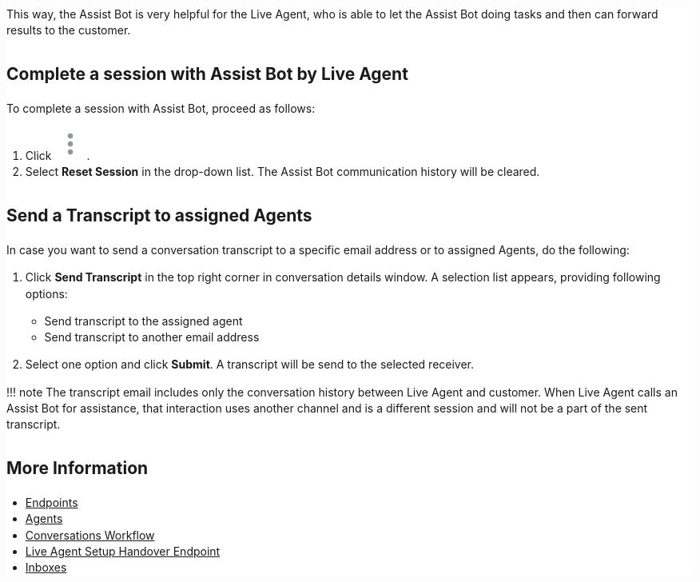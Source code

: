 This way, the Assist Bot is very helpful for the Live Agent, who is able to let the Assist Bot doing tasks and then can forward results to the customer. 

## Complete a session with Assist Bot by Live Agent

To complete a session with Assist Bot, proceed as follows:

1. Click ![vertical ellipsis](../../assets/icons/vertical-ellipsis.svg).
2. Select **Reset Session** in the drop-down list. The Assist Bot communication history will be cleared.

## Send a Transcript to assigned Agents 

In case you want to send a conversation transcript to a specific email address or to assigned Agents, do the following:

1. Click **Send Transcript** in the top right corner in conversation details window. A selection list appears, providing following options:
     - Send transcript to the assigned agent
     - Send transcript to another email address

2. Select one option and click **Submit**. A transcript will be send to the selected receiver. 

!!! note
    The transcript email includes only the conversation history between Live Agent and customer. When Live Agent calls an Assist Bot for assistance, that interaction uses another channel and is a different session and will not be a part of the sent transcript.

## More Information

- [Endpoints](../../ai/resources/deploy/endpoints.md)
- [Agents](../../ai/resources/agents/agents.md)
- [Conversations Workflow](../conversation/conversation-workflow.md#assign-agent)
- [Live Agent Setup Handover Endpoint](../getting-started/live-agent-setup/live-agent-setup-handover-endpoint.md)
- [Inboxes](../settings/inboxes.md)